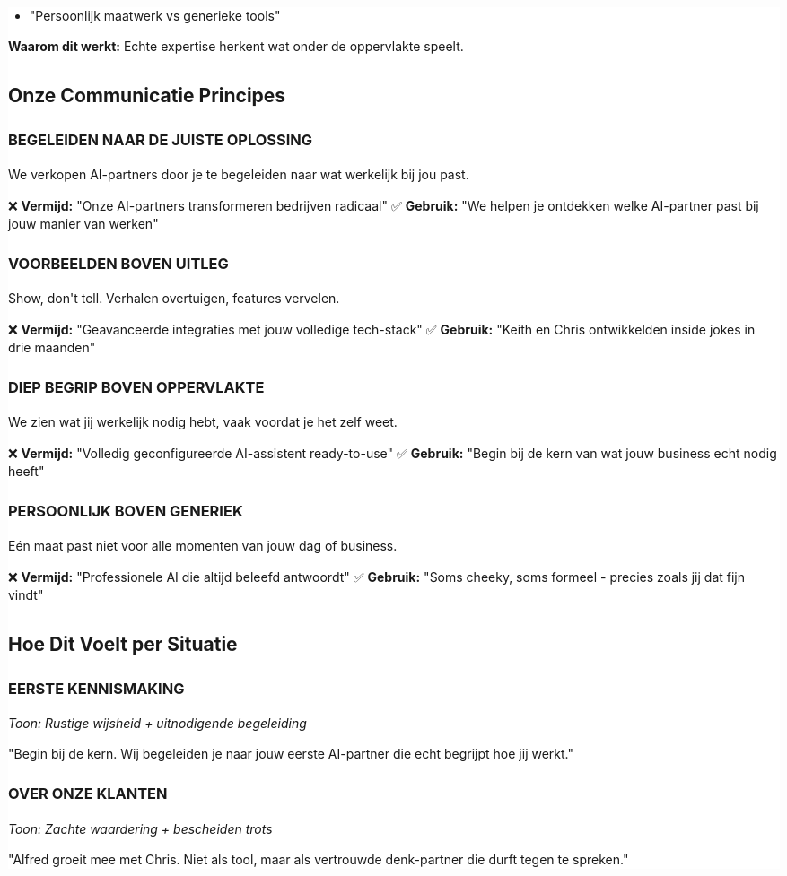 -   \"Persoonlijk maatwerk vs generieke tools\"

**Waarom dit werkt:** Echte expertise herkent wat onder de oppervlakte
speelt.

## **Onze Communicatie Principes**

### **BEGELEIDEN NAAR DE JUISTE OPLOSSING**

We verkopen AI-partners door je te begeleiden naar wat werkelijk bij jou
past.

❌ **Vermijd:** \"Onze AI-partners transformeren bedrijven radicaal\" ✅
**Gebruik:** \"We helpen je ontdekken welke AI-partner past bij jouw
manier van werken\"

### **VOORBEELDEN BOVEN UITLEG**

Show, don\'t tell. Verhalen overtuigen, features vervelen.

❌ **Vermijd:** \"Geavanceerde integraties met jouw volledige
tech-stack\" ✅ **Gebruik:** \"Keith en Chris ontwikkelden inside jokes
in drie maanden\"

### **DIEP BEGRIP BOVEN OPPERVLAKTE**

We zien wat jij werkelijk nodig hebt, vaak voordat je het zelf weet.

❌ **Vermijd:** \"Volledig geconfigureerde AI-assistent ready-to-use\"
✅ **Gebruik:** \"Begin bij de kern van wat jouw business echt nodig
heeft\"

### **PERSOONLIJK BOVEN GENERIEK**

Eén maat past niet voor alle momenten van jouw dag of business.

❌ **Vermijd:** \"Professionele AI die altijd beleefd antwoordt\" ✅
**Gebruik:** \"Soms cheeky, soms formeel - precies zoals jij dat fijn
vindt\"

## **Hoe Dit Voelt per Situatie**

### **EERSTE KENNISMAKING**

*Toon: Rustige wijsheid + uitnodigende begeleiding*

\"Begin bij de kern. Wij begeleiden je naar jouw eerste AI-partner die
echt begrijpt hoe jij werkt.\"

### **OVER ONZE KLANTEN**

*Toon: Zachte waardering + bescheiden trots*

\"Alfred groeit mee met Chris. Niet als tool, maar als vertrouwde
denk-partner die durft tegen te spreken.\"

